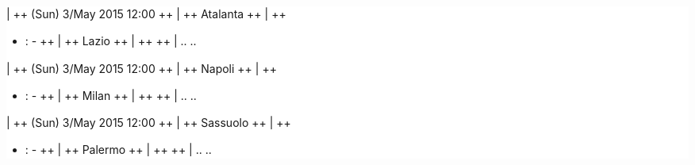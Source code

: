 | ++
(Sun) 3/May 2015 12:00  ++
| ++
Atalanta  ++
| ++
- : -  ++
| ++
Lazio   ++
| ++
   ++
|
.. 
..

| ++
(Sun) 3/May 2015 12:00  ++
| ++
Napoli  ++
| ++
- : -  ++
| ++
Milan   ++
| ++
   ++
|
.. 
..

| ++
(Sun) 3/May 2015 12:00  ++
| ++
Sassuolo  ++
| ++
- : -  ++
| ++
Palermo   ++
| ++
   ++
|
.. 
..
